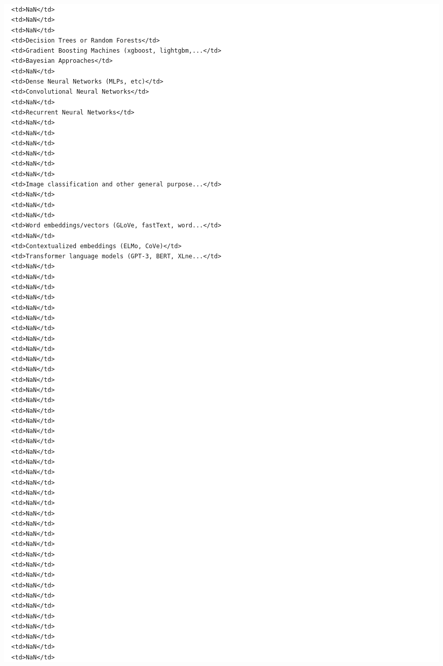       <td>NaN</td>
      <td>NaN</td>
      <td>NaN</td>
      <td>Decision Trees or Random Forests</td>
      <td>Gradient Boosting Machines (xgboost, lightgbm,...</td>
      <td>Bayesian Approaches</td>
      <td>NaN</td>
      <td>Dense Neural Networks (MLPs, etc)</td>
      <td>Convolutional Neural Networks</td>
      <td>NaN</td>
      <td>Recurrent Neural Networks</td>
      <td>NaN</td>
      <td>NaN</td>
      <td>NaN</td>
      <td>NaN</td>
      <td>NaN</td>
      <td>NaN</td>
      <td>Image classification and other general purpose...</td>
      <td>NaN</td>
      <td>NaN</td>
      <td>NaN</td>
      <td>Word embeddings/vectors (GLoVe, fastText, word...</td>
      <td>NaN</td>
      <td>Contextualized embeddings (ELMo, CoVe)</td>
      <td>Transformer language models (GPT-3, BERT, XLne...</td>
      <td>NaN</td>
      <td>NaN</td>
      <td>NaN</td>
      <td>NaN</td>
      <td>NaN</td>
      <td>NaN</td>
      <td>NaN</td>
      <td>NaN</td>
      <td>NaN</td>
      <td>NaN</td>
      <td>NaN</td>
      <td>NaN</td>
      <td>NaN</td>
      <td>NaN</td>
      <td>NaN</td>
      <td>NaN</td>
      <td>NaN</td>
      <td>NaN</td>
      <td>NaN</td>
      <td>NaN</td>
      <td>NaN</td>
      <td>NaN</td>
      <td>NaN</td>
      <td>NaN</td>
      <td>NaN</td>
      <td>NaN</td>
      <td>NaN</td>
      <td>NaN</td>
      <td>NaN</td>
      <td>NaN</td>
      <td>NaN</td>
      <td>NaN</td>
      <td>NaN</td>
      <td>NaN</td>
      <td>NaN</td>
      <td>NaN</td>
      <td>NaN</td>
      <td>NaN</td>
      <td>NaN</td>